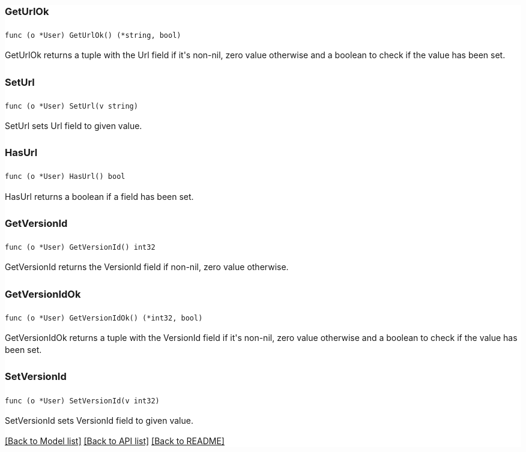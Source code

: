 ### GetUrlOk

`func (o *User) GetUrlOk() (*string, bool)`

GetUrlOk returns a tuple with the Url field if it's non-nil, zero value otherwise
and a boolean to check if the value has been set.

### SetUrl

`func (o *User) SetUrl(v string)`

SetUrl sets Url field to given value.

### HasUrl

`func (o *User) HasUrl() bool`

HasUrl returns a boolean if a field has been set.

### GetVersionId

`func (o *User) GetVersionId() int32`

GetVersionId returns the VersionId field if non-nil, zero value otherwise.

### GetVersionIdOk

`func (o *User) GetVersionIdOk() (*int32, bool)`

GetVersionIdOk returns a tuple with the VersionId field if it's non-nil, zero value otherwise
and a boolean to check if the value has been set.

### SetVersionId

`func (o *User) SetVersionId(v int32)`

SetVersionId sets VersionId field to given value.



[[Back to Model list]](../README.md#documentation-for-models) [[Back to API list]](../README.md#documentation-for-api-endpoints) [[Back to README]](../README.md)


